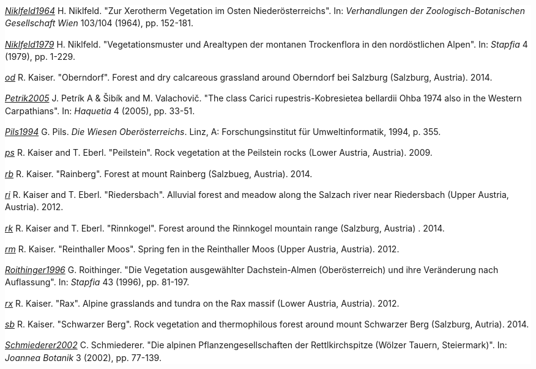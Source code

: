 <a name=bib-Niklfeld1964></a>[*Niklfeld1964*](#cite-Niklfeld1964)
H. Niklfeld. "Zur Xerotherm Vegetation im Osten
Niederösterreichs". In: _Verhandlungen der Zoologisch-Botanischen
Gesellschaft Wien_ 103/104 (1964), pp. 152-181.

<a name=bib-Niklfeld1979></a>[*Niklfeld1979*](#cite-Niklfeld1979)
H. Niklfeld. "Vegetationsmuster und Arealtypen der montanen
Trockenflora in den nordöstlichen Alpen". In: _Stapfia_ 4 (1979),
pp. 1-229.

<a name=bib-od></a>[*od*](#cite-od) R. Kaiser. "Oberndorf". Forest
and dry calcareous grassland around Oberndorf bei Salzburg
(Salzburg, Austria). 2014.

<a name=bib-Petrik2005></a>[*Petrik2005*](#cite-Petrik2005) J.
Petrík A & Šibík and M. Valachovič. "The class Carici
rupestris-Kobresietea bellardii Ohba 1974 also in the Western
Carpathians". In: _Haquetia_ 4 (2005), pp. 33-51.

<a name=bib-Pils1994></a>[*Pils1994*](#cite-Pils1994) G. Pils.
_Die Wiesen Oberösterreichs_. Linz, A: Forschungsinstitut für
Umweltinformatik, 1994, p. 355.

<a name=bib-ps></a>[*ps*](#cite-ps) R. Kaiser and T. Eberl.
"Peilstein". Rock vegetation at the Peilstein rocks (Lower
Austria, Austria). 2009.

<a name=bib-rb></a>[*rb*](#cite-rb) R. Kaiser. "Rainberg". Forest
at mount Rainberg (Salzbueg, Austria). 2014.

<a name=bib-ri></a>[*ri*](#cite-ri) R. Kaiser and T. Eberl.
"Riedersbach". Alluvial forest and meadow along the Salzach river
near Riedersbach (Upper Austria, Austria). 2012.

<a name=bib-rk></a>[*rk*](#cite-rk) R. Kaiser and T. Eberl.
"Rinnkogel". Forest around the Rinnkogel mountain range (Salzburg,
Austria) . 2014.

<a name=bib-rm></a>[*rm*](#cite-rm) R. Kaiser. "Reinthaller Moos".
Spring fen in the Reinthaller Moos (Upper Austria, Austria). 2012.

<a
name=bib-Roithinger1996></a>[*Roithinger1996*](#cite-Roithinger1996)
G. Roithinger. "Die Vegetation ausgewählter Dachstein-Almen
(Oberösterreich) und ihre Veränderung nach Auflassung". In:
_Stapfia_ 43 (1996), pp. 81-197.

<a name=bib-rx></a>[*rx*](#cite-rx) R. Kaiser. "Rax". Alpine
grasslands and tundra on the Rax massif (Lower Austria, Austria).
2012.

<a name=bib-sb></a>[*sb*](#cite-sb) R. Kaiser. "Schwarzer Berg".
Rock vegetation and thermophilous forest around mount Schwarzer
Berg (Salzburg, Autria). 2014.

<a
name=bib-Schmiederer2002></a>[*Schmiederer2002*](#cite-Schmiederer2002)
C. Schmiederer. "Die alpinen Pflanzengesellschaften der
Rettlkirchspitze (Wölzer Tauern, Steiermark)". In: _Joannea
Botanik_ 3 (2002), pp. 77-139.
